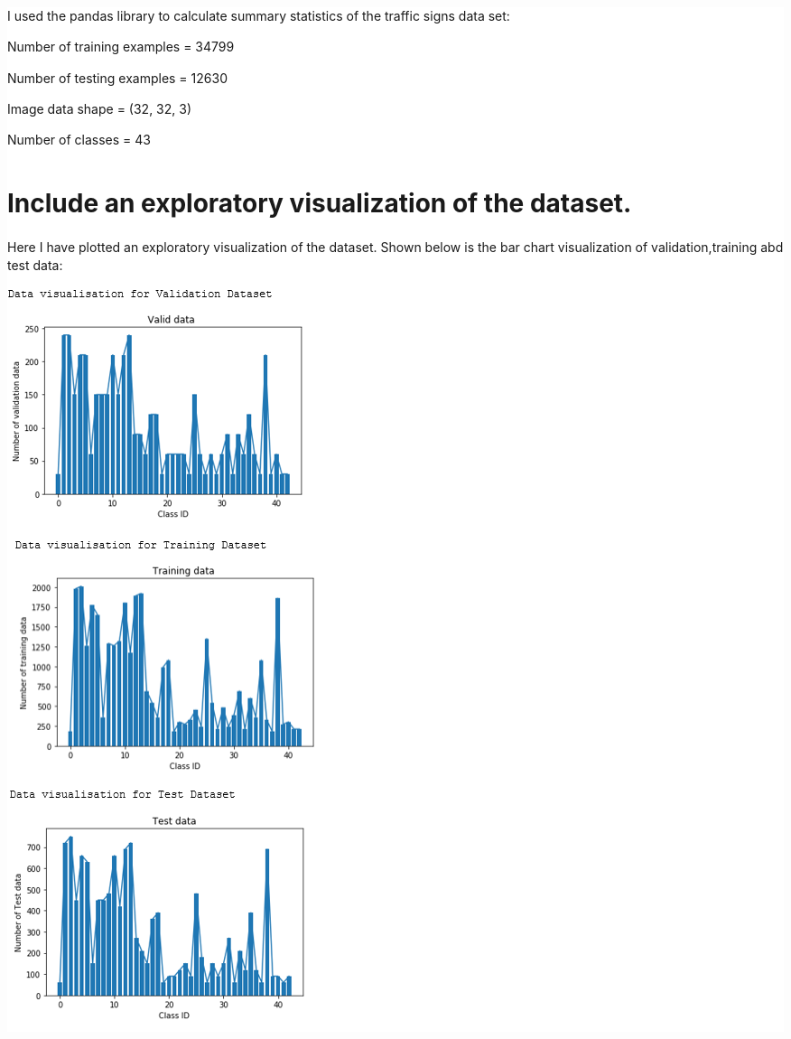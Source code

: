 I used the pandas library to calculate summary statistics of the traffic signs data set: 
 
Number of training examples = 34799


Number of testing examples = 12630

Image data shape = (32, 32, 3)

Number of classes = 43

# Include an exploratory visualization of the dataset.

Here I have plotted an exploratory visualization of the dataset. Shown below is the bar chart visualization of validation,training abd test data:

![img1](https://github.com/vikasbij/CarND-Traffic-Sign-Classifier-Project/blob/master/Report_Images/Capture4.PNG)

![img1](https://github.com/vikasbij/CarND-Traffic-Sign-Classifier-Project/blob/master/Report_Images/Capture3.PNG)

![img1](https://github.com/vikasbij/CarND-Traffic-Sign-Classifier-Project/blob/master/Report_Images/Capture5.PNG)
